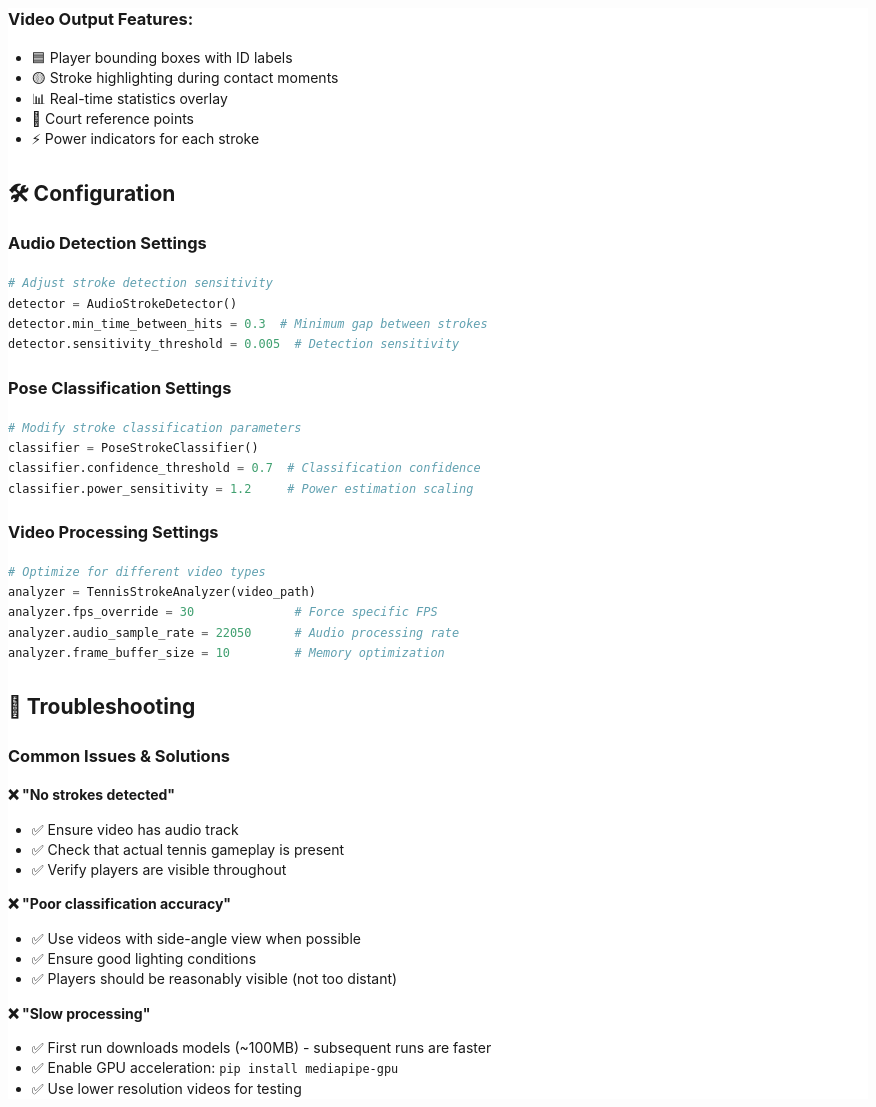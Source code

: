 ### Video Output Features:
- 🟦 Player bounding boxes with ID labels
- 🟡 Stroke highlighting during contact moments
- 📊 Real-time statistics overlay
- 🎯 Court reference points
- ⚡ Power indicators for each stroke

## 🛠️ Configuration

### Audio Detection Settings
```python
# Adjust stroke detection sensitivity
detector = AudioStrokeDetector()
detector.min_time_between_hits = 0.3  # Minimum gap between strokes
detector.sensitivity_threshold = 0.005  # Detection sensitivity
```

### Pose Classification Settings
```python
# Modify stroke classification parameters
classifier = PoseStrokeClassifier()
classifier.confidence_threshold = 0.7  # Classification confidence
classifier.power_sensitivity = 1.2     # Power estimation scaling
```

### Video Processing Settings
```python
# Optimize for different video types
analyzer = TennisStrokeAnalyzer(video_path)
analyzer.fps_override = 30              # Force specific FPS
analyzer.audio_sample_rate = 22050      # Audio processing rate
analyzer.frame_buffer_size = 10         # Memory optimization
```

## 🐛 Troubleshooting

### Common Issues & Solutions

**❌ "No strokes detected"**
- ✅ Ensure video has audio track
- ✅ Check that actual tennis gameplay is present
- ✅ Verify players are visible throughout

**❌ "Poor classification accuracy"**
- ✅ Use videos with side-angle view when possible
- ✅ Ensure good lighting conditions
- ✅ Players should be reasonably visible (not too distant)

**❌ "Slow processing"**
- ✅ First run downloads models (~100MB) - subsequent runs are faster
- ✅ Enable GPU acceleration: `pip install mediapipe-gpu`
- ✅ Use lower resolution videos for testing
